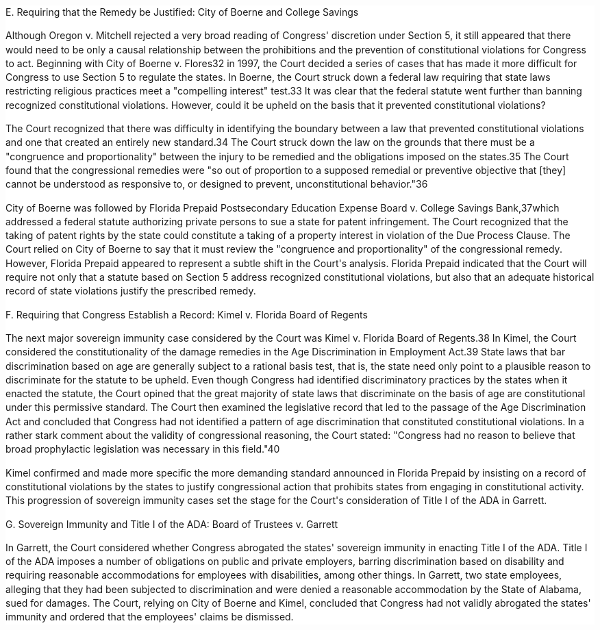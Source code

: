 E. Requiring that the Remedy be Justified: City of Boerne and College Savings

Although Oregon v. Mitchell rejected a very broad reading of Congress' discretion under Section 5, it still appeared that there would need to be only a causal relationship between the prohibitions and the prevention of constitutional violations for Congress to act. Beginning with City of Boerne v. Flores32 in 1997, the Court decided a series of cases that has made it more difficult for Congress to use Section 5 to regulate the states. In Boerne, the Court struck down a federal law requiring that state laws restricting religious practices meet a "compelling interest" test.33 It was clear that the federal statute went further than banning recognized constitutional violations. However, could it be upheld on the basis that it prevented constitutional violations?

The Court recognized that there was difficulty in identifying the boundary between a law that prevented constitutional violations and one that created an entirely new standard.34 The Court struck down the law on the grounds that there must be a "congruence and proportionality" between the injury to be remedied and the obligations imposed on the states.35 The Court found that the congressional remedies were "so out of proportion to a supposed remedial or preventive objective that \[they] cannot be understood as responsive to, or designed to prevent, unconstitutional behavior."36

City of Boerne was followed by Florida Prepaid Postsecondary Education Expense Board v. College Savings Bank,37which addressed a federal statute authorizing private persons to sue a state for patent infringement. The Court recognized that the taking of patent rights by the state could constitute a taking of a property interest in violation of the Due Process Clause. The Court relied on City of Boerne to say that it must review the "congruence and proportionality" of the congressional remedy. However, Florida Prepaid appeared to represent a subtle shift in the Court's analysis. Florida Prepaid indicated that the Court will require not only that a statute based on Section 5 address recognized constitutional violations, but also that an adequate historical record of state violations justify the prescribed remedy.

F. Requiring that Congress Establish a Record: Kimel v. Florida Board of Regents

The next major sovereign immunity case considered by the Court was Kimel v. Florida Board of Regents.38 In Kimel, the Court considered the constitutionality of the damage remedies in the Age Discrimination in Employment Act.39 State laws that bar discrimination based on age are generally subject to a rational basis test, that is, the state need only point to a plausible reason to discriminate for the statute to be upheld. Even though Congress had identified discriminatory practices by the states when it enacted the statute, the Court opined that the great majority of state laws that discriminate on the basis of age are constitutional under this permissive standard. The Court then examined the legislative record that led to the passage of the Age Discrimination Act and concluded that Congress had not identified a pattern of age discrimination that constituted constitutional violations. In a rather stark comment about the validity of congressional reasoning, the Court stated: "Congress had no reason to believe that broad prophylactic legislation was necessary in this field."40

Kimel confirmed and made more specific the more demanding standard announced in Florida Prepaid by insisting on a record of constitutional violations by the states to justify congressional action that prohibits states from engaging in constitutional activity. This progression of sovereign immunity cases set the stage for the Court's consideration of Title I of the ADA in Garrett.

G. Sovereign Immunity and Title I of the ADA: Board of Trustees v. Garrett

In Garrett, the Court considered whether Congress abrogated the states' sovereign immunity in enacting Title I of the ADA. Title I of the ADA imposes a number of obligations on public and private employers, barring discrimination based on disability and requiring reasonable accommodations for employees with disabilities, among other things. In Garrett, two state employees, alleging that they had been subjected to discrimination and were denied a reasonable accommodation by the State of Alabama, sued for damages. The Court, relying on City of Boerne and Kimel, concluded that Congress had not validly abrogated the states' immunity and ordered that the employees' claims be dismissed.
